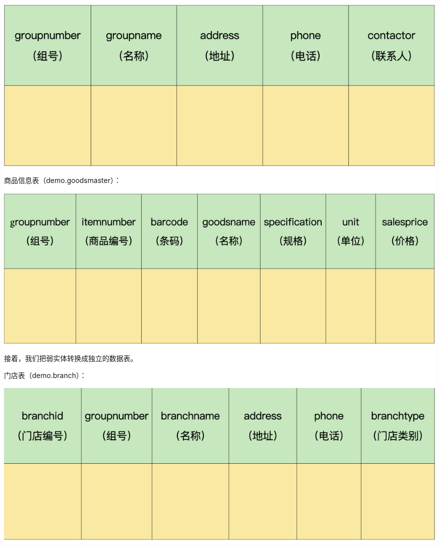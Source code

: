 ![](./images/27-04.jpeg)

商品信息表（demo.goodsmaster）：

![](./images/27-05.jpeg)

接着，我们把弱实体转换成独立的数据表。

门店表（demo.branch）：

![](./images/27-06.jpeg)
